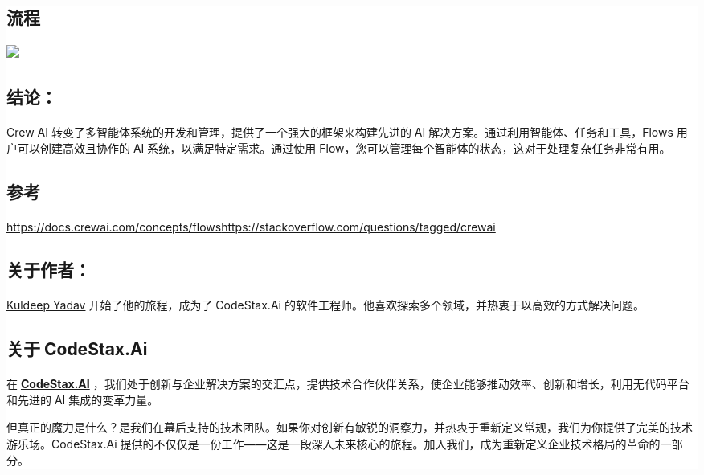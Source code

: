 ## 流程

![](https://wsrv.nl/?url=https://cdn-images-1.readmedium.com/v2/resize:fit:800/1*qpkiMOV5cNDfRIpu5yyKQQ.jpeg)

## 结论：

Crew AI 转变了多智能体系统的开发和管理，提供了一个强大的框架来构建先进的 AI 解决方案。通过利用智能体、任务和工具，Flows 用户可以创建高效且协作的 AI 系统，以满足特定需求。通过使用 Flow，您可以管理每个智能体的状态，这对于处理复杂任务非常有用。

## 参考

<https://docs.crewai.com/concepts/flows><https://stackoverflow.com/questions/tagged/crewai>

## 关于作者：

[Kuldeep Yadav](https://www.linkedin.com/in/kuldeep-yadav-712579193?utm_source=share&utm_campaign=share_via&utm_content=profile&utm_medium=android_app) 开始了他的旅程，成为了 CodeStax.Ai 的软件工程师。他喜欢探索多个领域，并热衷于以高效的方式解决问题。

## 关于 CodeStax.Ai

在 [**CodeStax.AI**](http://codestax.ai/) ，我们处于创新与企业解决方案的交汇点，提供技术合作伙伴关系，使企业能够推动效率、创新和增长，利用无代码平台和先进的 AI 集成的变革力量。

但真正的魔力是什么？是我们在幕后支持的技术团队。如果你对创新有敏锐的洞察力，并热衷于重新定义常规，我们为你提供了完美的技术游乐场。CodeStax.Ai 提供的不仅仅是一份工作——这是一段深入未来核心的旅程。加入我们，成为重新定义企业技术格局的革命的一部分。


